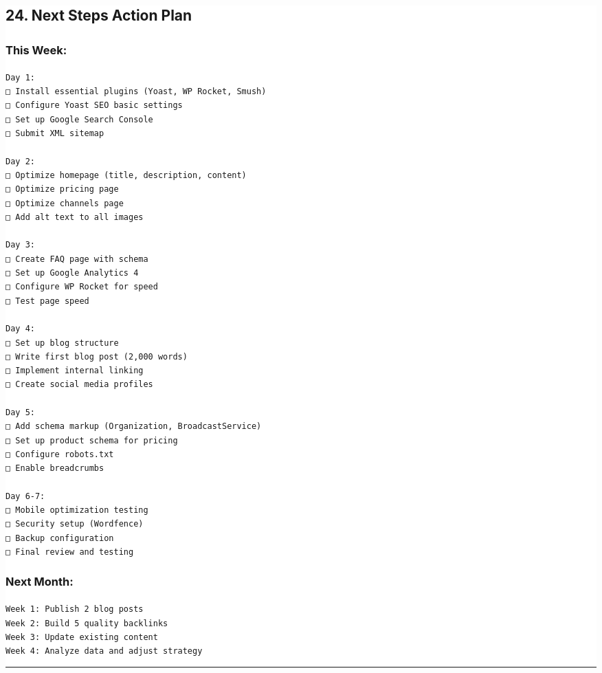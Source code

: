 
## 24. Next Steps Action Plan

### This Week:
```
Day 1:
□ Install essential plugins (Yoast, WP Rocket, Smush)
□ Configure Yoast SEO basic settings
□ Set up Google Search Console
□ Submit XML sitemap

Day 2:
□ Optimize homepage (title, description, content)
□ Optimize pricing page
□ Optimize channels page
□ Add alt text to all images

Day 3:
□ Create FAQ page with schema
□ Set up Google Analytics 4
□ Configure WP Rocket for speed
□ Test page speed

Day 4:
□ Set up blog structure
□ Write first blog post (2,000 words)
□ Implement internal linking
□ Create social media profiles

Day 5:
□ Add schema markup (Organization, BroadcastService)
□ Set up product schema for pricing
□ Configure robots.txt
□ Enable breadcrumbs

Day 6-7:
□ Mobile optimization testing
□ Security setup (Wordfence)
□ Backup configuration
□ Final review and testing
```

### Next Month:
```
Week 1: Publish 2 blog posts
Week 2: Build 5 quality backlinks
Week 3: Update existing content
Week 4: Analyze data and adjust strategy
```

---

